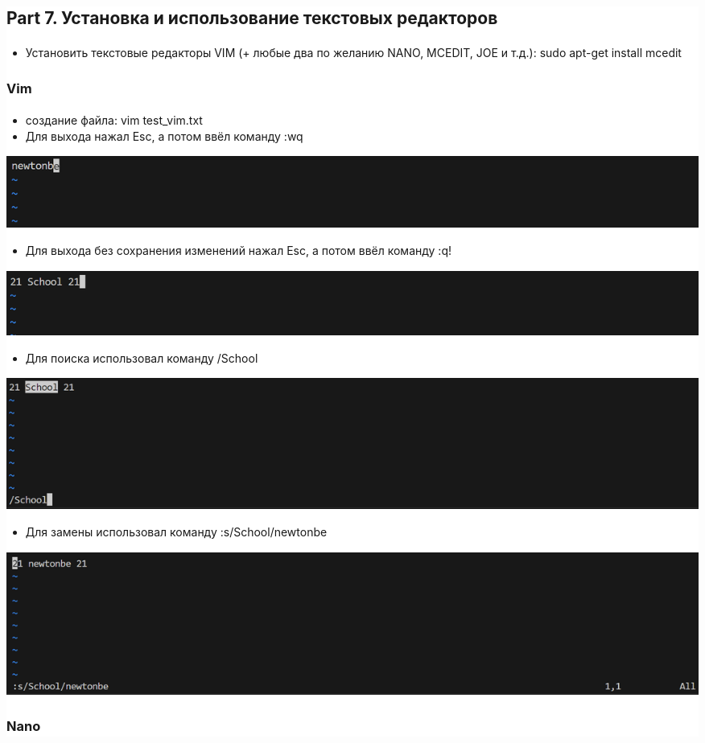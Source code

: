## Part 7. Установка и использование текстовых редакторов

- Установить текстовые редакторы VIM (+ любые два по желанию NANO, MCEDIT, JOE и т.д.): sudo apt-get install mcedit

### Vim

- создание файла: vim test_vim.txt
- Для выхода нажал Esc, а потом ввёл команду :wq

![photo](../misc/images/screen15.png)

- Для выхода без сохранения изменений нажал Esc, а потом ввёл команду :q!

![photo](../misc/images/screen18.png)

- Для поиска использовал команду /School

![photo](../misc/images/screen19.png)

- Для замены использовал команду :s/School/newtonbe

![photo](../misc/images/screen20.png)

### Nano
